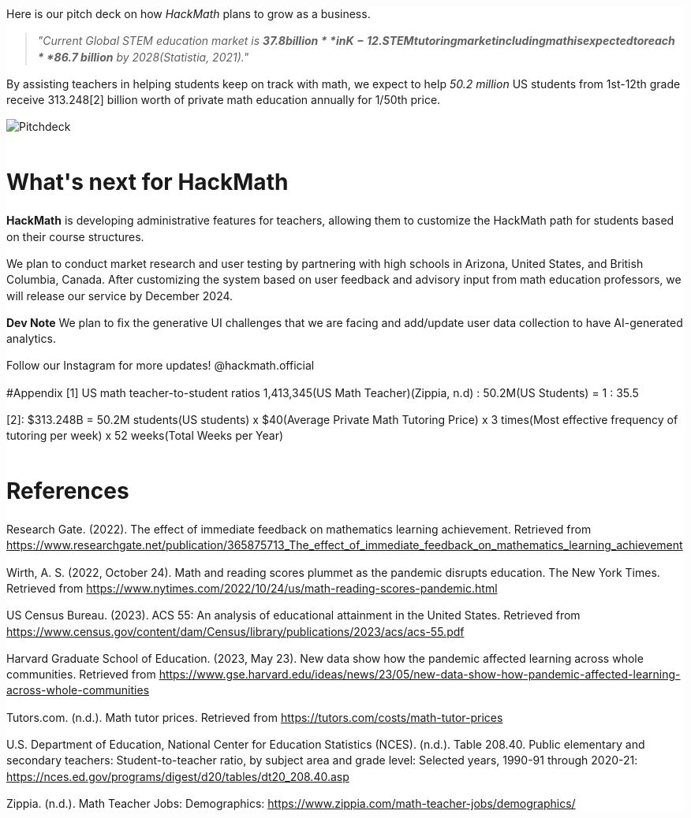 Here is our pitch deck on how _HackMath_ plans to grow as a business.

> _"Current Global STEM education market is **$37.8 billion** in K-12. STEM tutoring market including math is expected to reach **$86.7 billion** by 2028(Statistia, 2021)."_

By assisting teachers in helping students keep on track with math, we expect to help _50.2 million_ US students from 1st-12th grade receive 313.248[2] billion worth of private math education annually for 1/50th price.

![Pitchdeck](https://i.imgur.com/Z8TvZi5.png)

# What's next for HackMath

**HackMath** is developing administrative features for teachers, allowing them to customize the HackMath path for students based on their course structures.

We plan to conduct market research and user testing by partnering with high schools in Arizona, United States, and British Columbia, Canada. After customizing the system based on user feedback and advisory input from math education professors, we will release our service by December 2024.

**Dev Note**
We plan to fix the generative UI challenges that we are facing and add/update user data collection to have AI-generated analytics.

Follow our Instagram for more updates!
@hackmath.official

#Appendix
[1] US math teacher-to-student ratios
1,413,345(US Math Teacher)(Zippia, n.d) : 50.2M(US Students) = 1 : 35.5

[2]: $313.248B = 50.2M students(US students) x $40(Average Private Math Tutoring Price) x 3 times(Most effective frequency of tutoring per week) x 52 weeks(Total Weeks per Year)

# References

Research Gate. (2022). The effect of immediate feedback on mathematics learning achievement. Retrieved from https://www.researchgate.net/publication/365875713_The_effect_of_immediate_feedback_on_mathematics_learning_achievement

Wirth, A. S. (2022, October 24). Math and reading scores plummet as the pandemic disrupts education. The New York Times. Retrieved from https://www.nytimes.com/2022/10/24/us/math-reading-scores-pandemic.html

US Census Bureau. (2023). ACS 55: An analysis of educational attainment in the United States. Retrieved from https://www.census.gov/content/dam/Census/library/publications/2023/acs/acs-55.pdf

Harvard Graduate School of Education. (2023, May 23). New data show how the pandemic affected learning across whole communities. Retrieved from https://www.gse.harvard.edu/ideas/news/23/05/new-data-show-how-pandemic-affected-learning-across-whole-communities

Tutors.com. (n.d.). Math tutor prices. Retrieved from https://tutors.com/costs/math-tutor-prices

U.S. Department of Education, National Center for Education Statistics (NCES). (n.d.). Table 208.40. Public elementary and secondary teachers: Student-to-teacher ratio, by subject area and grade level: Selected years, 1990-91 through 2020-21: https://nces.ed.gov/programs/digest/d20/tables/dt20_208.40.asp

Zippia. (n.d.). Math Teacher Jobs: Demographics: https://www.zippia.com/math-teacher-jobs/demographics/
